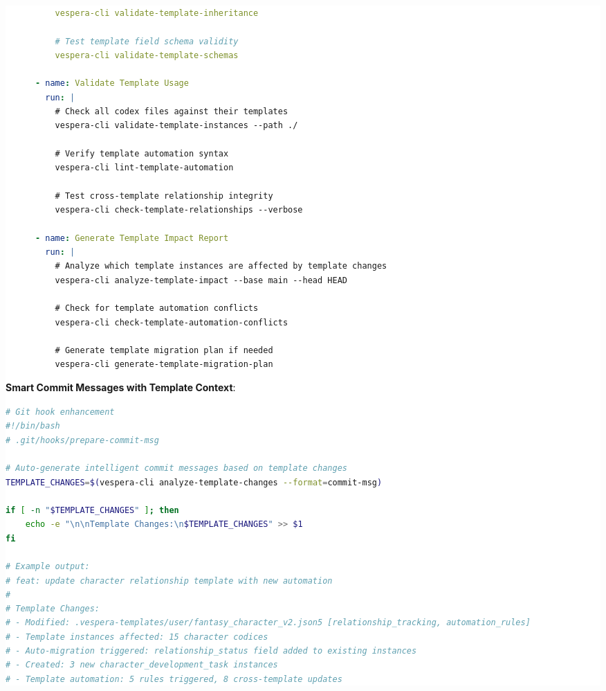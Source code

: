 ```yaml
          vespera-cli validate-template-inheritance
          
          # Test template field schema validity
          vespera-cli validate-template-schemas
          
      - name: Validate Template Usage
        run: |
          # Check all codex files against their templates
          vespera-cli validate-template-instances --path ./
          
          # Verify template automation syntax
          vespera-cli lint-template-automation
          
          # Test cross-template relationship integrity
          vespera-cli check-template-relationships --verbose

      - name: Generate Template Impact Report
        run: |
          # Analyze which template instances are affected by template changes
          vespera-cli analyze-template-impact --base main --head HEAD
          
          # Check for template automation conflicts
          vespera-cli check-template-automation-conflicts
          
          # Generate template migration plan if needed
          vespera-cli generate-template-migration-plan
```

**Smart Commit Messages with Template Context**:

```bash
# Git hook enhancement
#!/bin/bash
# .git/hooks/prepare-commit-msg

# Auto-generate intelligent commit messages based on template changes
TEMPLATE_CHANGES=$(vespera-cli analyze-template-changes --format=commit-msg)

if [ -n "$TEMPLATE_CHANGES" ]; then
    echo -e "\n\nTemplate Changes:\n$TEMPLATE_CHANGES" >> $1
fi

# Example output:
# feat: update character relationship template with new automation
# 
# Template Changes:
# - Modified: .vespera-templates/user/fantasy_character_v2.json5 [relationship_tracking, automation_rules]
# - Template instances affected: 15 character codices
# - Auto-migration triggered: relationship_status field added to existing instances
# - Created: 3 new character_development_task instances
# - Template automation: 5 rules triggered, 8 cross-template updates
```
